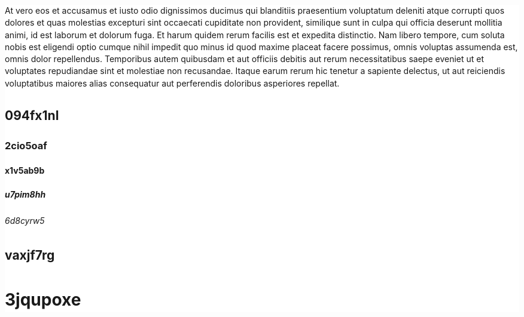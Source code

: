 At vero eos et accusamus et iusto odio dignissimos ducimus qui blanditiis praesentium voluptatum deleniti atque corrupti quos dolores et quas molestias excepturi sint occaecati cupiditate non provident, similique sunt in culpa qui officia deserunt mollitia animi, id est laborum et dolorum fuga. Et harum quidem rerum facilis est et expedita distinctio. Nam libero tempore, cum soluta nobis est eligendi optio cumque nihil impedit quo minus id quod maxime placeat facere possimus, omnis voluptas assumenda est, omnis dolor repellendus. Temporibus autem quibusdam et aut officiis debitis aut rerum necessitatibus saepe eveniet ut et voluptates repudiandae sint et molestiae non recusandae. Itaque earum rerum hic tenetur a sapiente delectus, ut aut reiciendis voluptatibus maiores alias consequatur aut perferendis doloribus asperiores repellat.

## 094fx1nl

### 2cio5oaf

#### x1v5ab9b

##### u7pim8hh

###### 6d8cyrw5

vaxjf7rg
---

3jqupoxe
===


